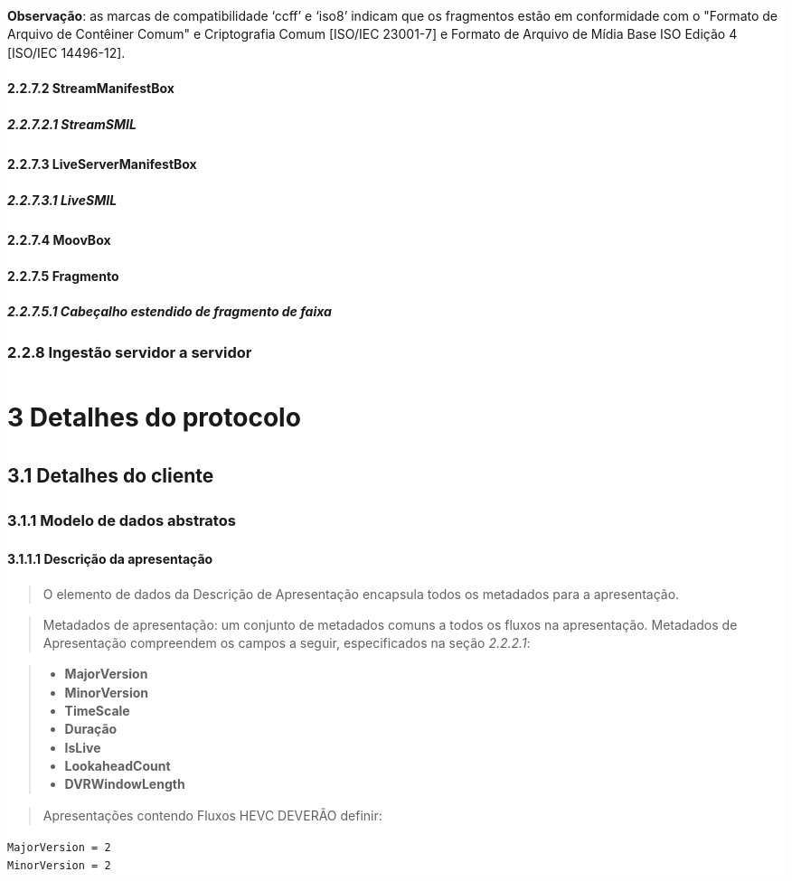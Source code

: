 **Observação**: as marcas de compatibilidade ‘ccff’ e ‘iso8’ indicam que os fragmentos estão em conformidade com o "Formato de Arquivo de Contêiner Comum" e Criptografia Comum [ISO/IEC 23001-7] e Formato de Arquivo de Mídia Base ISO Edição 4 [ISO/IEC 14496-12].

#### <a name="2272-streammanifestbox"></a>2.2.7.2 StreamManifestBox 

##### <a name="22721-streamsmil"></a>2.2.7.2.1 StreamSMIL 

#### <a name="2273-liveservermanifestbox"></a>2.2.7.3 LiveServerManifestBox 

##### <a name="22731-livesmil"></a>2.2.7.3.1 LiveSMIL 

#### <a name="2274-moovbox"></a>2.2.7.4 MoovBox 

#### <a name="2275-fragment"></a>2.2.7.5 Fragmento 

##### <a name="22751-track-fragment-extended-header"></a>2.2.7.5.1 Cabeçalho estendido de fragmento de faixa 

### <a name="228-server-to-server-ingest"></a>2.2.8 Ingestão servidor a servidor 

# <a name="3-protocol-details"></a>3 Detalhes do protocolo 


## <a name="31-client-details"></a>3.1 Detalhes do cliente 

### <a name="311-abstract-data-model"></a>3.1.1 Modelo de dados abstratos 

#### <a name="3111-presentation-description"></a>3.1.1.1 Descrição da apresentação 

>   O elemento de dados da Descrição de Apresentação encapsula todos os metadados para a apresentação.

>   Metadados de apresentação: um conjunto de metadados comuns a todos os fluxos na apresentação. Metadados de Apresentação compreendem os campos a seguir, especificados na seção *2.2.2.1*:

>   * **MajorVersion**
>   * **MinorVersion**
>   * **TimeScale**
>   * **Duração**
>   * **IsLive**
>   * **LookaheadCount**
>   * **DVRWindowLength**

>   Apresentações contendo Fluxos HEVC DEVERÃO definir:

    MajorVersion = 2
    MinorVersion = 2


[image1]: ./media/media-services-fmp4-live-ingest-overview/media-services-image1.png
[image2]: ./media/media-services-fmp4-live-ingest-overview/media-services-image2.png
[image3]: ./media/media-services-fmp4-live-ingest-overview/media-services-image3.png
[image4]: ./media/media-services-fmp4-live-ingest-overview/media-services-image4.png
[image5]: ./media/media-services-fmp4-live-ingest-overview/media-services-image5.png
[image6]: ./media/media-services-fmp4-live-ingest-overview/media-services-image6.png
[image7]: ./media/media-services-fmp4-live-ingest-overview/media-services-image7.png